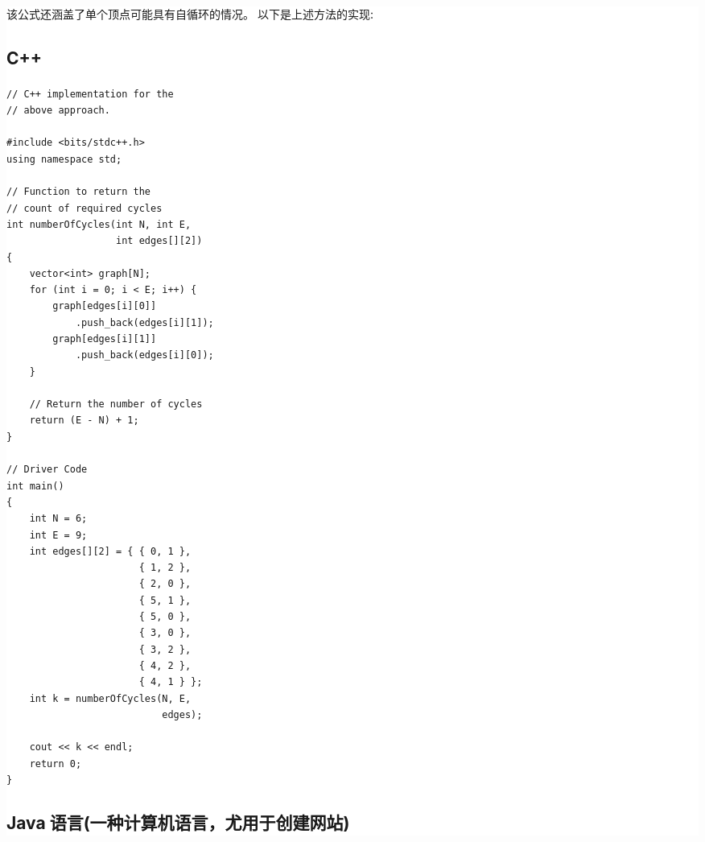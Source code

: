 该公式还涵盖了单个顶点可能具有自循环的情况。
以下是上述方法的实现:

## C++

```
// C++ implementation for the
// above approach.

#include <bits/stdc++.h>
using namespace std;

// Function to return the
// count of required cycles
int numberOfCycles(int N, int E,
                   int edges[][2])
{
    vector<int> graph[N];
    for (int i = 0; i < E; i++) {
        graph[edges[i][0]]
            .push_back(edges[i][1]);
        graph[edges[i][1]]
            .push_back(edges[i][0]);
    }

    // Return the number of cycles
    return (E - N) + 1;
}

// Driver Code
int main()
{
    int N = 6;
    int E = 9;
    int edges[][2] = { { 0, 1 },
                       { 1, 2 },
                       { 2, 0 },
                       { 5, 1 },
                       { 5, 0 },
                       { 3, 0 },
                       { 3, 2 },
                       { 4, 2 },
                       { 4, 1 } };
    int k = numberOfCycles(N, E,
                           edges);

    cout << k << endl;
    return 0;
}
```

## Java 语言(一种计算机语言，尤用于创建网站)
